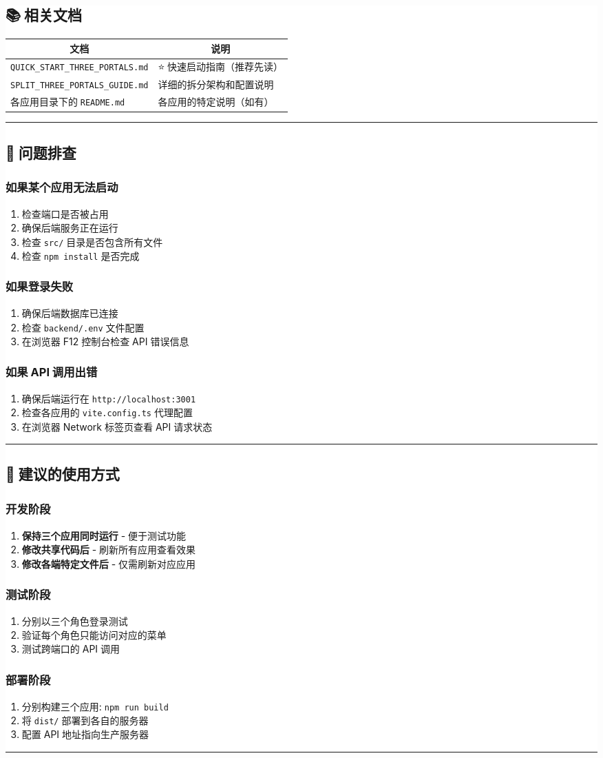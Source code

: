 
## 📚 相关文档

| 文档 | 说明 |
|------|------|
| `QUICK_START_THREE_PORTALS.md` | ⭐ 快速启动指南（推荐先读） |
| `SPLIT_THREE_PORTALS_GUIDE.md` | 详细的拆分架构和配置说明 |
| 各应用目录下的 `README.md` | 各应用的特定说明（如有） |

---

## 🐛 问题排查

### 如果某个应用无法启动

1. 检查端口是否被占用
2. 确保后端服务正在运行
3. 检查 `src/` 目录是否包含所有文件
4. 检查 `npm install` 是否完成

### 如果登录失败

1. 确保后端数据库已连接
2. 检查 `backend/.env` 文件配置
3. 在浏览器 F12 控制台检查 API 错误信息

### 如果 API 调用出错

1. 确保后端运行在 `http://localhost:3001`
2. 检查各应用的 `vite.config.ts` 代理配置
3. 在浏览器 Network 标签页查看 API 请求状态

---

## 🎯 建议的使用方式

### 开发阶段
1. **保持三个应用同时运行** - 便于测试功能
2. **修改共享代码后** - 刷新所有应用查看效果
3. **修改各端特定文件后** - 仅需刷新对应应用

### 测试阶段
1. 分别以三个角色登录测试
2. 验证每个角色只能访问对应的菜单
3. 测试跨端口的 API 调用

### 部署阶段
1. 分别构建三个应用: `npm run build`
2. 将 `dist/` 部署到各自的服务器
3. 配置 API 地址指向生产服务器

---
